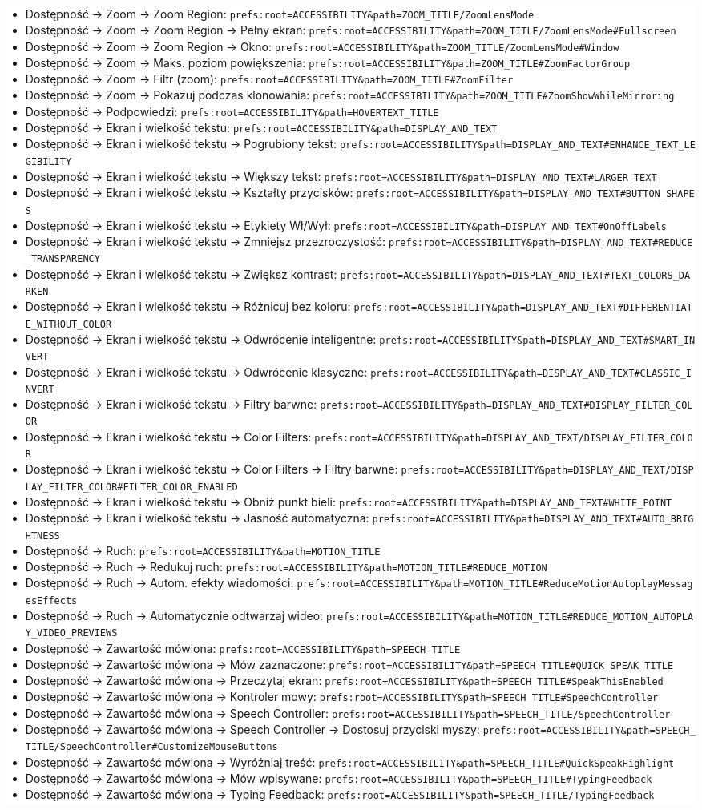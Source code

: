 - Dostępność → Zoom → Zoom Region: `prefs:root=ACCESSIBILITY&path=ZOOM_TITLE/ZoomLensMode`
- Dostępność → Zoom → Zoom Region → Pełny ekran: `prefs:root=ACCESSIBILITY&path=ZOOM_TITLE/ZoomLensMode#Fullscreen`
- Dostępność → Zoom → Zoom Region → Okno: `prefs:root=ACCESSIBILITY&path=ZOOM_TITLE/ZoomLensMode#Window`
- Dostępność → Zoom → Maks. poziom powiększenia: `prefs:root=ACCESSIBILITY&path=ZOOM_TITLE#ZoomFactorGroup`
- Dostępność → Zoom → Filtr (zoom): `prefs:root=ACCESSIBILITY&path=ZOOM_TITLE#ZoomFilter`
- Dostępność → Zoom → Pokazuj podczas klonowania: `prefs:root=ACCESSIBILITY&path=ZOOM_TITLE#ZoomShowWhileMirroring`
- Dostępność → Podpowiedzi: `prefs:root=ACCESSIBILITY&path=HOVERTEXT_TITLE`
- Dostępność → Ekran i wielkość tekstu: `prefs:root=ACCESSIBILITY&path=DISPLAY_AND_TEXT`
- Dostępność → Ekran i wielkość tekstu → Pogrubiony tekst: `prefs:root=ACCESSIBILITY&path=DISPLAY_AND_TEXT#ENHANCE_TEXT_LEGIBILITY`
- Dostępność → Ekran i wielkość tekstu → Większy tekst: `prefs:root=ACCESSIBILITY&path=DISPLAY_AND_TEXT#LARGER_TEXT`
- Dostępność → Ekran i wielkość tekstu → Kształty przycisków: `prefs:root=ACCESSIBILITY&path=DISPLAY_AND_TEXT#BUTTON_SHAPES`
- Dostępność → Ekran i wielkość tekstu → Etykiety Wł/Wył: `prefs:root=ACCESSIBILITY&path=DISPLAY_AND_TEXT#OnOffLabels`
- Dostępność → Ekran i wielkość tekstu → Zmniejsz przezroczystość: `prefs:root=ACCESSIBILITY&path=DISPLAY_AND_TEXT#REDUCE_TRANSPARENCY`
- Dostępność → Ekran i wielkość tekstu → Zwiększ kontrast: `prefs:root=ACCESSIBILITY&path=DISPLAY_AND_TEXT#TEXT_COLORS_DARKEN`
- Dostępność → Ekran i wielkość tekstu → Różnicuj bez koloru: `prefs:root=ACCESSIBILITY&path=DISPLAY_AND_TEXT#DIFFERENTIATE_WITHOUT_COLOR`
- Dostępność → Ekran i wielkość tekstu → Odwrócenie inteligentne: `prefs:root=ACCESSIBILITY&path=DISPLAY_AND_TEXT#SMART_INVERT`
- Dostępność → Ekran i wielkość tekstu → Odwrócenie klasyczne: `prefs:root=ACCESSIBILITY&path=DISPLAY_AND_TEXT#CLASSIC_INVERT`
- Dostępność → Ekran i wielkość tekstu → Filtry barwne: `prefs:root=ACCESSIBILITY&path=DISPLAY_AND_TEXT#DISPLAY_FILTER_COLOR`
- Dostępność → Ekran i wielkość tekstu → Color Filters: `prefs:root=ACCESSIBILITY&path=DISPLAY_AND_TEXT/DISPLAY_FILTER_COLOR`
- Dostępność → Ekran i wielkość tekstu → Color Filters → Filtry barwne: `prefs:root=ACCESSIBILITY&path=DISPLAY_AND_TEXT/DISPLAY_FILTER_COLOR#FILTER_COLOR_ENABLED`
- Dostępność → Ekran i wielkość tekstu → Obniż punkt bieli: `prefs:root=ACCESSIBILITY&path=DISPLAY_AND_TEXT#WHITE_POINT`
- Dostępność → Ekran i wielkość tekstu → Jasność automatyczna: `prefs:root=ACCESSIBILITY&path=DISPLAY_AND_TEXT#AUTO_BRIGHTNESS`
- Dostępność → Ruch: `prefs:root=ACCESSIBILITY&path=MOTION_TITLE`
- Dostępność → Ruch → Redukuj ruch: `prefs:root=ACCESSIBILITY&path=MOTION_TITLE#REDUCE_MOTION`
- Dostępność → Ruch → Autom. efekty wiadomości: `prefs:root=ACCESSIBILITY&path=MOTION_TITLE#ReduceMotionAutoplayMessagesEffects`
- Dostępność → Ruch → Automatycznie odtwarzaj wideo: `prefs:root=ACCESSIBILITY&path=MOTION_TITLE#REDUCE_MOTION_AUTOPLAY_VIDEO_PREVIEWS`
- Dostępność → Zawartość mówiona: `prefs:root=ACCESSIBILITY&path=SPEECH_TITLE`
- Dostępność → Zawartość mówiona → Mów zaznaczone: `prefs:root=ACCESSIBILITY&path=SPEECH_TITLE#QUICK_SPEAK_TITLE`
- Dostępność → Zawartość mówiona → Przeczytaj ekran: `prefs:root=ACCESSIBILITY&path=SPEECH_TITLE#SpeakThisEnabled`
- Dostępność → Zawartość mówiona → Kontroler mowy: `prefs:root=ACCESSIBILITY&path=SPEECH_TITLE#SpeechController`
- Dostępność → Zawartość mówiona → Speech Controller: `prefs:root=ACCESSIBILITY&path=SPEECH_TITLE/SpeechController`
- Dostępność → Zawartość mówiona → Speech Controller → Dostosuj przyciski myszy: `prefs:root=ACCESSIBILITY&path=SPEECH_TITLE/SpeechController#CustomizeMouseButtons`
- Dostępność → Zawartość mówiona → Wyróżniaj treść: `prefs:root=ACCESSIBILITY&path=SPEECH_TITLE#QuickSpeakHighlight`
- Dostępność → Zawartość mówiona → Mów wpisywane: `prefs:root=ACCESSIBILITY&path=SPEECH_TITLE#TypingFeedback`
- Dostępność → Zawartość mówiona → Typing Feedback: `prefs:root=ACCESSIBILITY&path=SPEECH_TITLE/TypingFeedback`